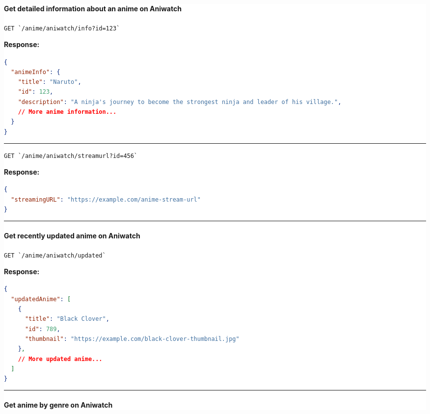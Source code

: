 
#### Get detailed information about an anime on Aniwatch

```http
GET `/anime/aniwatch/info?id=123`
```

**Response:**
```json
{
  "animeInfo": {
    "title": "Naruto",
    "id": 123,
    "description": "A ninja's journey to become the strongest ninja and leader of his village.",
    // More anime information...
  }
}
```

---
```http
GET `/anime/aniwatch/streamurl?id=456`
```

**Response:**
```json
{
  "streamingURL": "https://example.com/anime-stream-url"
}
```

---

#### Get recently updated anime on Aniwatch

```http
GET `/anime/aniwatch/updated`
```

**Response:**
```json
{
  "updatedAnime": [
    {
      "title": "Black Clover",
      "id": 789,
      "thumbnail": "https://example.com/black-clover-thumbnail.jpg"
    },
    // More updated anime...
  ]
}
```

---

#### Get anime by genre on Aniwatch
